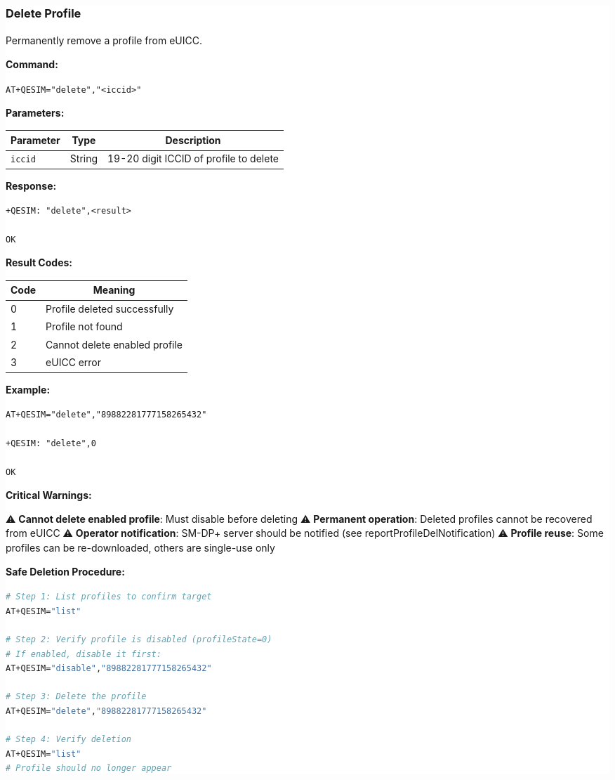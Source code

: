 
### Delete Profile

Permanently remove a profile from eUICC.

**Command:**
```
AT+QESIM="delete","<iccid>"
```

**Parameters:**

| Parameter | Type | Description |
|-----------|------|-------------|
| `iccid` | String | 19-20 digit ICCID of profile to delete |

**Response:**
```
+QESIM: "delete",<result>

OK
```

**Result Codes:**

| Code | Meaning |
|------|---------|
| 0 | Profile deleted successfully |
| 1 | Profile not found |
| 2 | Cannot delete enabled profile |
| 3 | eUICC error |

**Example:**
```
AT+QESIM="delete","89882281777158265432"

+QESIM: "delete",0

OK
```

**Critical Warnings:**

⚠️ **Cannot delete enabled profile**: Must disable before deleting
⚠️ **Permanent operation**: Deleted profiles cannot be recovered from eUICC
⚠️ **Operator notification**: SM-DP+ server should be notified (see reportProfileDelNotification)
⚠️ **Profile reuse**: Some profiles can be re-downloaded, others are single-use only

**Safe Deletion Procedure:**

```bash
# Step 1: List profiles to confirm target
AT+QESIM="list"

# Step 2: Verify profile is disabled (profileState=0)
# If enabled, disable it first:
AT+QESIM="disable","89882281777158265432"

# Step 3: Delete the profile
AT+QESIM="delete","89882281777158265432"

# Step 4: Verify deletion
AT+QESIM="list"
# Profile should no longer appear
```
